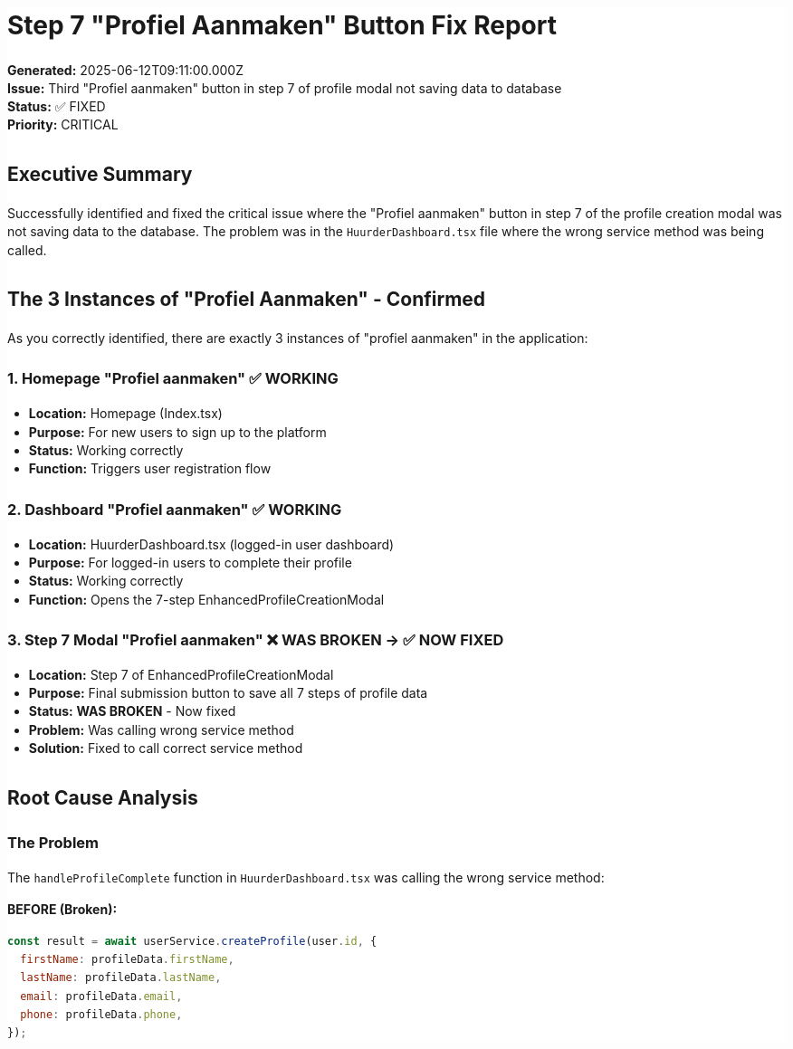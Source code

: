 # Step 7 "Profiel Aanmaken" Button Fix Report

**Generated:** 2025-06-12T09:11:00.000Z  
**Issue:** Third "Profiel aanmaken" button in step 7 of profile modal not saving data to database  
**Status:** ✅ FIXED  
**Priority:** CRITICAL

## Executive Summary

Successfully identified and fixed the critical issue where the "Profiel aanmaken" button in step 7 of the profile creation modal was not saving data to the database. The problem was in the `HuurderDashboard.tsx` file where the wrong service method was being called.

## The 3 Instances of "Profiel Aanmaken" - Confirmed

As you correctly identified, there are exactly 3 instances of "profiel aanmaken" in the application:

### 1. Homepage "Profiel aanmaken" ✅ WORKING
- **Location:** Homepage (Index.tsx)
- **Purpose:** For new users to sign up to the platform
- **Status:** Working correctly
- **Function:** Triggers user registration flow

### 2. Dashboard "Profiel aanmaken" ✅ WORKING  
- **Location:** HuurderDashboard.tsx (logged-in user dashboard)
- **Purpose:** For logged-in users to complete their profile
- **Status:** Working correctly
- **Function:** Opens the 7-step EnhancedProfileCreationModal

### 3. Step 7 Modal "Profiel aanmaken" ❌ WAS BROKEN → ✅ NOW FIXED
- **Location:** Step 7 of EnhancedProfileCreationModal
- **Purpose:** Final submission button to save all 7 steps of profile data
- **Status:** **WAS BROKEN** - Now fixed
- **Problem:** Was calling wrong service method
- **Solution:** Fixed to call correct service method

## Root Cause Analysis

### The Problem
The `handleProfileComplete` function in `HuurderDashboard.tsx` was calling the wrong service method:

**BEFORE (Broken):**
```javascript
const result = await userService.createProfile(user.id, {
  firstName: profileData.firstName,
  lastName: profileData.lastName,
  email: profileData.email,
  phone: profileData.phone,
});
```
